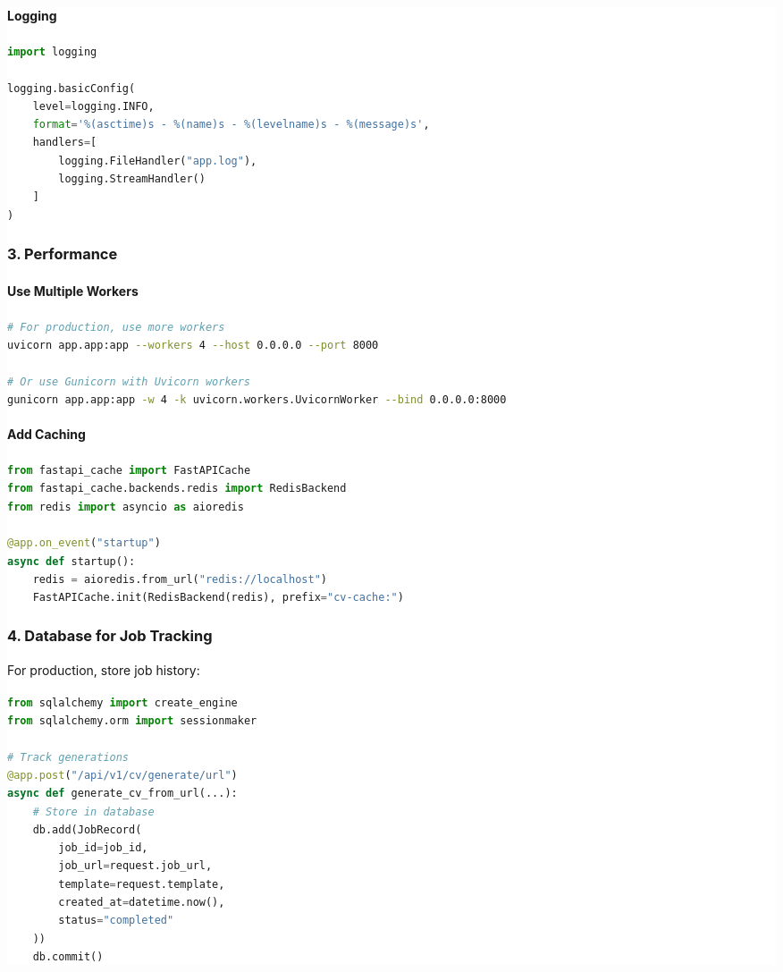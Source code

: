 #### Logging

```python
import logging

logging.basicConfig(
    level=logging.INFO,
    format='%(asctime)s - %(name)s - %(levelname)s - %(message)s',
    handlers=[
        logging.FileHandler("app.log"),
        logging.StreamHandler()
    ]
)
```

### 3. Performance

#### Use Multiple Workers

```bash
# For production, use more workers
uvicorn app.app:app --workers 4 --host 0.0.0.0 --port 8000

# Or use Gunicorn with Uvicorn workers
gunicorn app.app:app -w 4 -k uvicorn.workers.UvicornWorker --bind 0.0.0.0:8000
```

#### Add Caching

```python
from fastapi_cache import FastAPICache
from fastapi_cache.backends.redis import RedisBackend
from redis import asyncio as aioredis

@app.on_event("startup")
async def startup():
    redis = aioredis.from_url("redis://localhost")
    FastAPICache.init(RedisBackend(redis), prefix="cv-cache:")
```

### 4. Database for Job Tracking

For production, store job history:

```python
from sqlalchemy import create_engine
from sqlalchemy.orm import sessionmaker

# Track generations
@app.post("/api/v1/cv/generate/url")
async def generate_cv_from_url(...):
    # Store in database
    db.add(JobRecord(
        job_id=job_id,
        job_url=request.job_url,
        template=request.template,
        created_at=datetime.now(),
        status="completed"
    ))
    db.commit()
```
